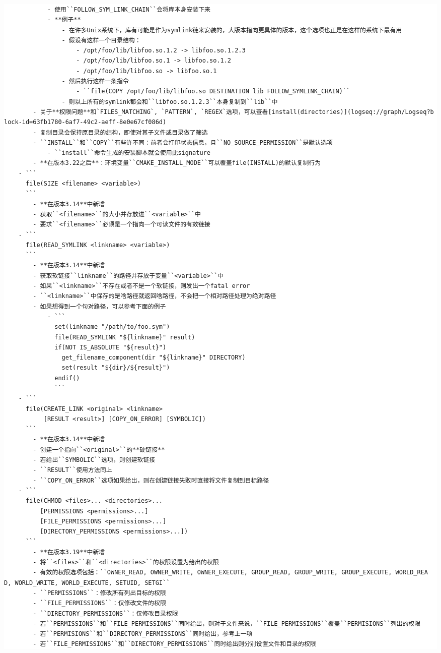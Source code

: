 				- 使用``FOLLOW_SYM_LINK_CHAIN``会将库本身安装下来
				- **例子**
					- 在许多Unix系统下，库有可能是作为symlink链来安装的，大版本指向更具体的版本，这个选项也正是在这样的系统下最有用
					- 假设有这样一个目录结构：
						- /opt/foo/lib/libfoo.so.1.2 -> libfoo.so.1.2.3
						- /opt/foo/lib/libfoo.so.1 -> libfoo.so.1.2
						- /opt/foo/lib/libfoo.so -> libfoo.so.1
					- 然后执行这样一条指令
						- ``file(COPY /opt/foo/lib/libfoo.so DESTINATION lib FOLLOW_SYMLINK_CHAIN)``
					- 则以上所有的symlink都会和``libfoo.so.1.2.3``本身复制到``lib``中
			- 关于**权限问题**和`FILES_MATCHING`, `PATTERN`, `REGEX`选项，可以查看[install(directories)](logseq://graph/Logseq?block-id=63fb1780-6af7-49c2-aeff-8e0e67cf086d)
			- 复制目录会保持原目录的结构，即使对其子文件或目录做了筛选
			- ``INSTALL``和``COPY``有些许不同：前者会打印状态信息，且``NO_SOURCE_PERMISSION``是默认选项
				- ``install``命令生成的安装脚本就会使用此signature
			- **在版本3.22之后**：环境变量``CMAKE_INSTALL_MODE``可以覆盖file(INSTALL)的默认复制行为
		- ```
		  file(SIZE <filename> <variable>)
		  ```
			- **在版本3.14**中新增
			- 获取``<filename>``的大小并存放进``<variable>``中
			- 要求``<filename>``必须是一个指向一个可读文件的有效链接
		- ```
		  file(READ_SYMLINK <linkname> <variable>)
		  ```
			- **在版本3.14**中新增
			- 获取软链接``linkname``的路径并存放于变量``<variable>``中
			- 如果``<linkname>``不存在或者不是一个软链接，则发出一个fatal error
			- ``<linkname>``中保存的是啥路径就返回啥路径，不会把一个相对路径处理为绝对路径
			- 如果想得到一个句对路径，可以参考下面的例子
				- ```
				  set(linkname "/path/to/foo.sym")
				  file(READ_SYMLINK "${linkname}" result)
				  if(NOT IS_ABSOLUTE "${result}")
				    get_filename_component(dir "${linkname}" DIRECTORY)
				    set(result "${dir}/${result}")
				  endif()
				  ```
		- ```
		  file(CREATE_LINK <original> <linkname>
		       [RESULT <result>] [COPY_ON_ERROR] [SYMBOLIC])
		  ```
			- **在版本3.14**中新增
			- 创建一个指向``<original>``的**硬链接**
			- 若给出``SYMBOLIC``选项，则创建软链接
			- ``RESULT``使用方法同上
			- ``COPY_ON_ERROR``选项如果给出，则在创建链接失败时直接将文件复制到目标路径
		- ```
		  file(CHMOD <files>... <directories>...
		      [PERMISSIONS <permissions>...]
		      [FILE_PERMISSIONS <permissions>...]
		      [DIRECTORY_PERMISSIONS <permissions>...])
		  ```
			- **在版本3.19**中新增
			- 将``<files>``和``<directories>``的权限设置为给出的权限
			- 有效的权限选项包括：``OWNER_READ, OWNER_WRITE, OWNER_EXECUTE, GROUP_READ, GROUP_WRITE, GROUP_EXECUTE, WORLD_READ, WORLD_WRITE, WORLD_EXECUTE, SETUID, SETGI``
			- ``PERMISSIONS``：修改所有列出目标的权限
			- ``FILE_PERMISSIONS``：仅修改文件的权限
			- ``DIRECTORY_PERMISSIONS``：仅修改目录权限
			- 若``PERMISSIONS``和``FILE_PERMISSIONS``同时给出，则对于文件来说，``FILE_PERMISSIONS``覆盖``PERMISIONS``列出的权限
			- 若``PERMISIONS``和``DIRECTORY_PERMISSIONS``同时给出，参考上一项
			- 若``FILE_PERMISSIONS``和``DIRECTORY_PERMISSIONS``同时给出则分别设置文件和目录的权限